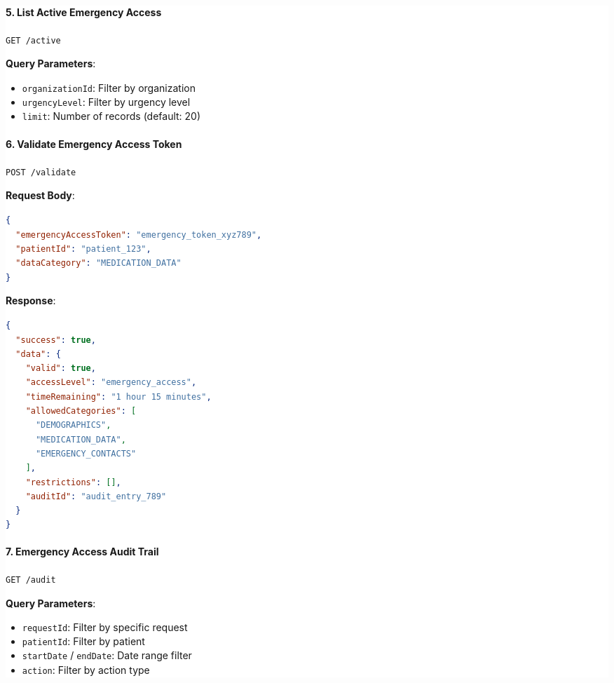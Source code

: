 #### 5. List Active Emergency Access

```http
GET /active
```

**Query Parameters**:

- `organizationId`: Filter by organization
- `urgencyLevel`: Filter by urgency level
- `limit`: Number of records (default: 20)

#### 6. Validate Emergency Access Token

```http
POST /validate
```

**Request Body**:

```json
{
  "emergencyAccessToken": "emergency_token_xyz789",
  "patientId": "patient_123",
  "dataCategory": "MEDICATION_DATA"
}
```

**Response**:

```json
{
  "success": true,
  "data": {
    "valid": true,
    "accessLevel": "emergency_access",
    "timeRemaining": "1 hour 15 minutes",
    "allowedCategories": [
      "DEMOGRAPHICS",
      "MEDICATION_DATA",
      "EMERGENCY_CONTACTS"
    ],
    "restrictions": [],
    "auditId": "audit_entry_789"
  }
}
```

#### 7. Emergency Access Audit Trail

```http
GET /audit
```

**Query Parameters**:

- `requestId`: Filter by specific request
- `patientId`: Filter by patient
- `startDate` / `endDate`: Date range filter
- `action`: Filter by action type
